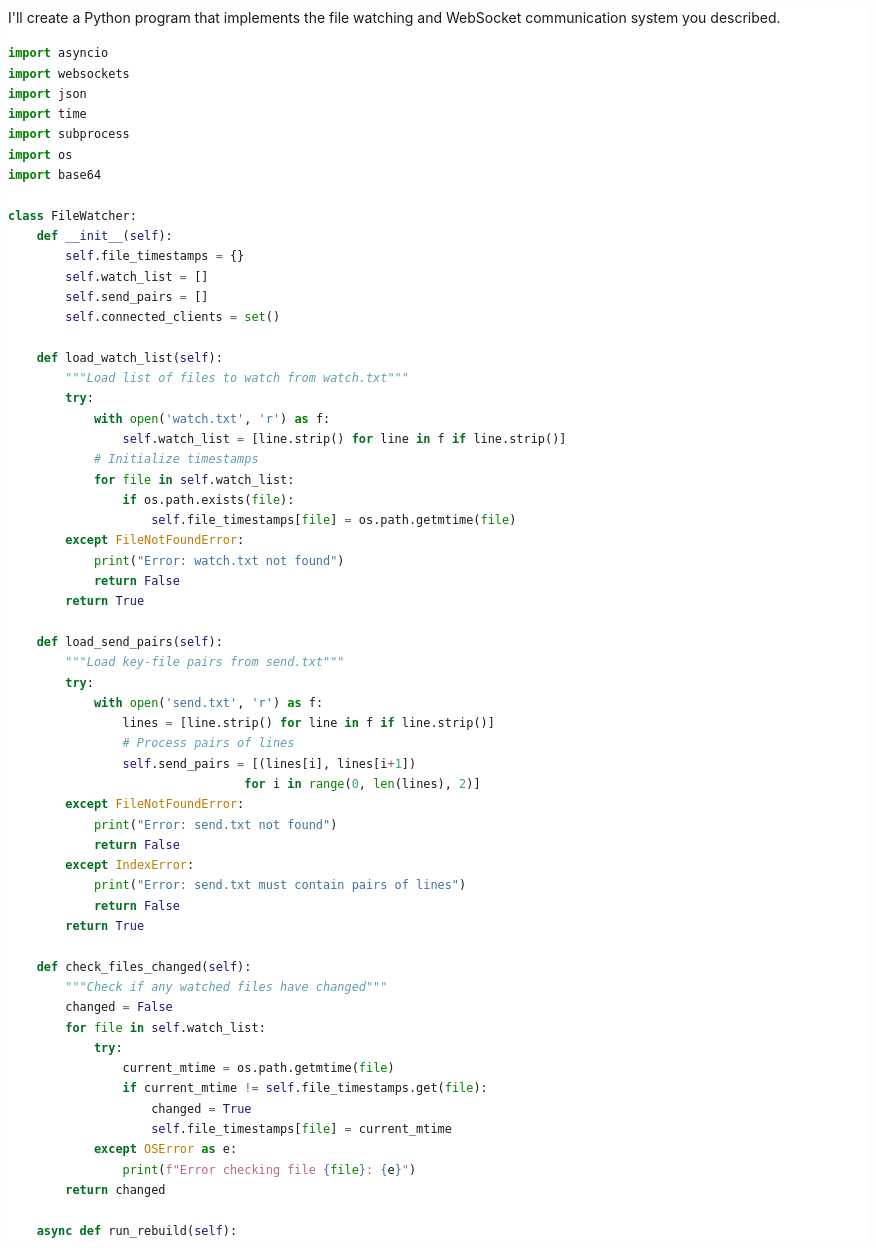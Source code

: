 I'll create a Python program that implements the file watching and WebSocket communication system you described.



```python
import asyncio
import websockets
import json
import time
import subprocess
import os
import base64

class FileWatcher:
    def __init__(self):
        self.file_timestamps = {}
        self.watch_list = []
        self.send_pairs = []
        self.connected_clients = set()
        
    def load_watch_list(self):
        """Load list of files to watch from watch.txt"""
        try:
            with open('watch.txt', 'r') as f:
                self.watch_list = [line.strip() for line in f if line.strip()]
            # Initialize timestamps
            for file in self.watch_list:
                if os.path.exists(file):
                    self.file_timestamps[file] = os.path.getmtime(file)
        except FileNotFoundError:
            print("Error: watch.txt not found")
            return False
        return True

    def load_send_pairs(self):
        """Load key-file pairs from send.txt"""
        try:
            with open('send.txt', 'r') as f:
                lines = [line.strip() for line in f if line.strip()]
                # Process pairs of lines
                self.send_pairs = [(lines[i], lines[i+1]) 
                                 for i in range(0, len(lines), 2)]
        except FileNotFoundError:
            print("Error: send.txt not found")
            return False
        except IndexError:
            print("Error: send.txt must contain pairs of lines")
            return False
        return True

    def check_files_changed(self):
        """Check if any watched files have changed"""
        changed = False
        for file in self.watch_list:
            try:
                current_mtime = os.path.getmtime(file)
                if current_mtime != self.file_timestamps.get(file):
                    changed = True
                    self.file_timestamps[file] = current_mtime
            except OSError as e:
                print(f"Error checking file {file}: {e}")
        return changed

    async def run_rebuild(self):
```